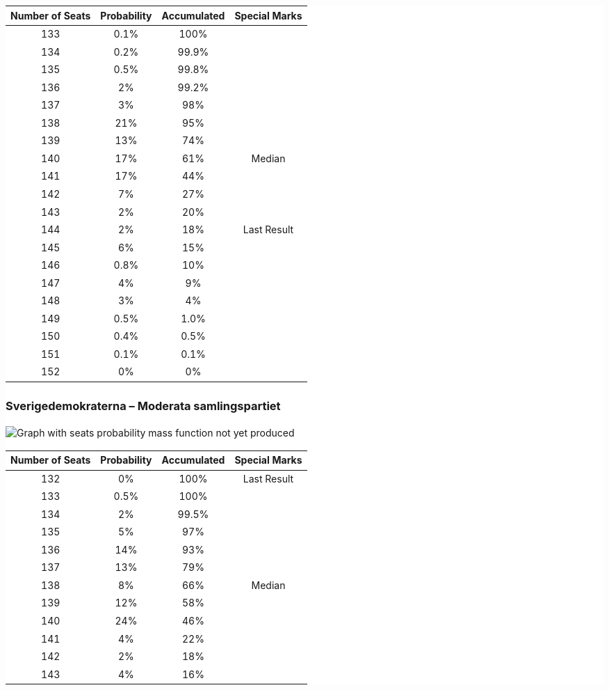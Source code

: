 
| Number of Seats | Probability | Accumulated | Special Marks |
|:---------------:|:-----------:|:-----------:|:-------------:|
| 133 | 0.1% | 100% |  |
| 134 | 0.2% | 99.9% |  |
| 135 | 0.5% | 99.8% |  |
| 136 | 2% | 99.2% |  |
| 137 | 3% | 98% |  |
| 138 | 21% | 95% |  |
| 139 | 13% | 74% |  |
| 140 | 17% | 61% | Median |
| 141 | 17% | 44% |  |
| 142 | 7% | 27% |  |
| 143 | 2% | 20% |  |
| 144 | 2% | 18% | Last Result |
| 145 | 6% | 15% |  |
| 146 | 0.8% | 10% |  |
| 147 | 4% | 9% |  |
| 148 | 3% | 4% |  |
| 149 | 0.5% | 1.0% |  |
| 150 | 0.4% | 0.5% |  |
| 151 | 0.1% | 0.1% |  |
| 152 | 0% | 0% |  |

### Sverigedemokraterna – Moderata samlingspartiet

![Graph with seats probability mass function not yet produced](2019-09-12-Sifo-coalitions-seats-pmf-sd–m.png "Seats Probability Mass Function")

| Number of Seats | Probability | Accumulated | Special Marks |
|:---------------:|:-----------:|:-----------:|:-------------:|
| 132 | 0% | 100% | Last Result |
| 133 | 0.5% | 100% |  |
| 134 | 2% | 99.5% |  |
| 135 | 5% | 97% |  |
| 136 | 14% | 93% |  |
| 137 | 13% | 79% |  |
| 138 | 8% | 66% | Median |
| 139 | 12% | 58% |  |
| 140 | 24% | 46% |  |
| 141 | 4% | 22% |  |
| 142 | 2% | 18% |  |
| 143 | 4% | 16% |  |